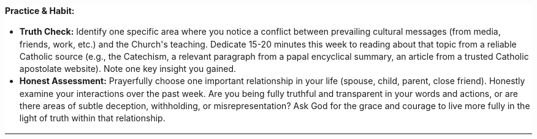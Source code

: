 
**Practice & Habit:**

*   **Truth Check:** Identify one specific area where you notice a conflict between prevailing cultural messages (from media, friends, work, etc.) and the Church's teaching. Dedicate 15-20 minutes this week to reading about that topic from a reliable Catholic source (e.g., the Catechism, a relevant paragraph from a papal encyclical summary, an article from a trusted Catholic apostolate website). Note one key insight you gained.
*   **Honest Assessment:** Prayerfully choose one important relationship in your life (spouse, child, parent, close friend). Honestly examine your interactions over the past week. Are you being fully truthful and transparent in your words and actions, or are there areas of subtle deception, withholding, or misrepresentation? Ask God for the grace and courage to live more fully in the light of truth within that relationship.

---
